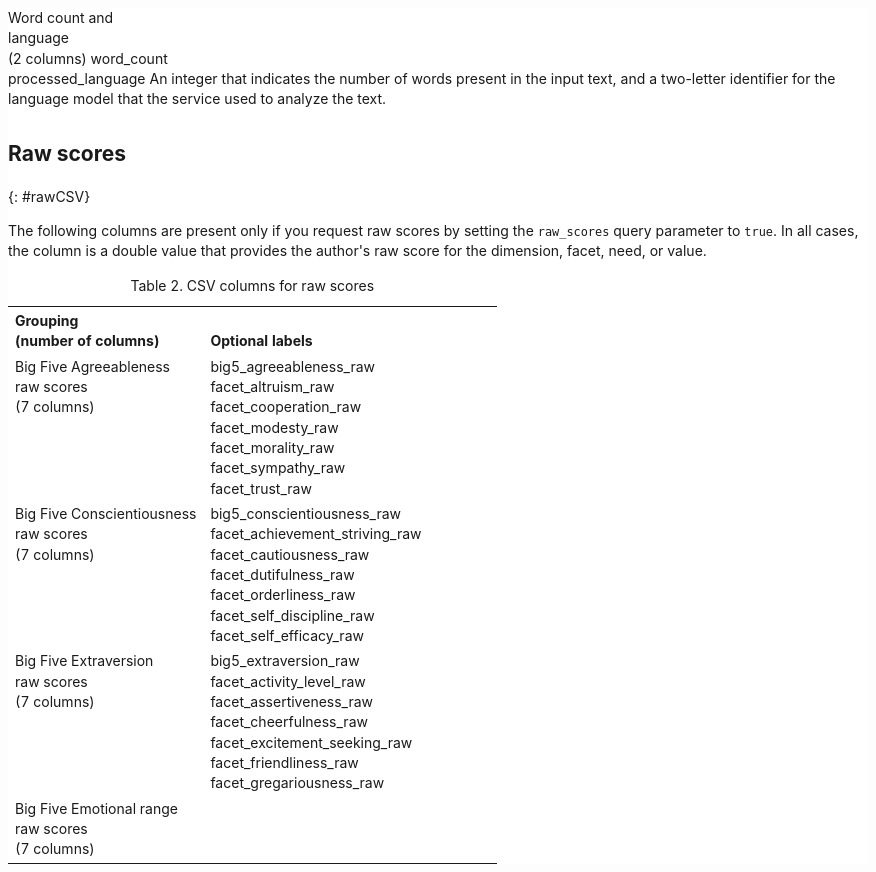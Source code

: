   <tr>
    <td style="vertical-align:top">
      Word count and<br/>language<br/>(2 columns)
    </td>
    <td style="vertical-align:top">
      word_count<br/>processed_language
    </td>
    <td style="vertical-align:top">
      An integer that indicates the number of words present in the input
      text, and a two-letter identifier for the language model that the
      service used to analyze the text.
    </td>
  </tr>
</table>

## Raw scores
{: #rawCSV}

The following columns are present only if you request raw scores by setting the `raw_scores` query parameter to `true`. In all cases, the column is a double value that provides the author's raw score for the dimension, facet, need, or value.

<table>
  <caption>Table 2. CSV columns for raw scores</caption>
  <tr>
    <th style="width:40%; text-align:left; vertical-align:bottom">Grouping<br/>(number of columns)</th>
    <th style="width:60%; text-align:left; vertical-align:bottom">Optional labels</th>
  </tr>
  <tr>
    <td style="vertical-align:top">
      Big Five Agreeableness<br/>raw scores<br/>(7 columns)
    </td>
    <td>
      big5_agreeableness_raw<br/>facet_altruism_raw<br/>
      facet_cooperation_raw<br/>facet_modesty_raw<br/>
      facet_morality_raw<br/>facet_sympathy_raw<br/>
      facet_trust_raw
    </td>
  </tr>
  <tr>
    <td style="vertical-align:top">
      Big Five Conscientiousness<br/>raw scores<br/>(7 columns)
    </td>
    <td>
      big5_conscientiousness_raw<br/>facet_achievement_striving_raw<br/>
      facet_cautiousness_raw<br/>facet_dutifulness_raw<br/>
      facet_orderliness_raw<br/>facet_self_discipline_raw<br/>
      facet_self_efficacy_raw
    </td>
  </tr>
  <tr>
    <td style="vertical-align:top">
      Big Five Extraversion<br/>raw scores<br/>(7 columns)
    </td>
    <td>
      big5_extraversion_raw<br/>facet_activity_level_raw<br/>
      facet_assertiveness_raw<br/>facet_cheerfulness_raw<br/>
      facet_excitement_seeking_raw<br/>facet_friendliness_raw<br/>
      facet_gregariousness_raw
    </td>
  </tr>
  <tr>
    <td style="vertical-align:top">
      Big Five Emotional range<br/>raw scores<br/>(7 columns)